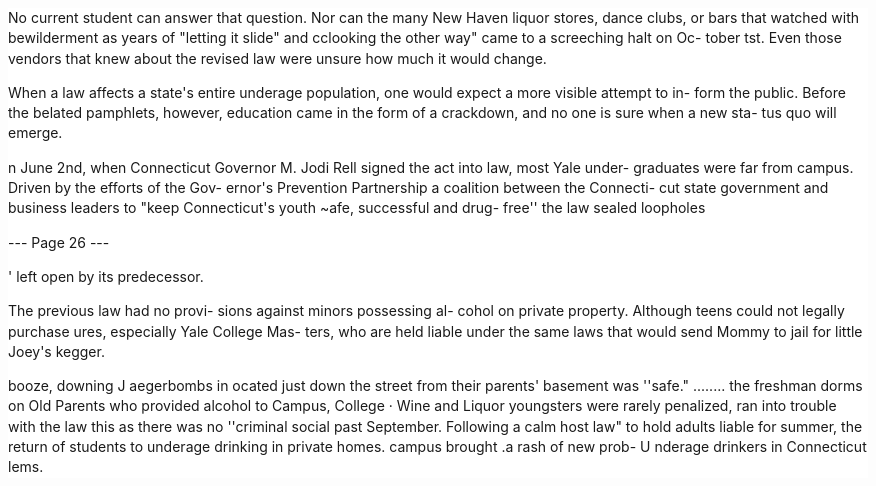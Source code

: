 No current student can answer 
that question. Nor can the many 
New Haven liquor stores, dance 
clubs, or bars that watched with 
bewilderment as years of "letting it 
slide" and cclooking the other way" 
came to a screeching halt on Oc-
tober tst. Even those vendors that 
knew about the revised law were 
unsure how much it would change. 

When a law affects a state's entire 
underage population, one would 
expect a more visible attempt to in-
form the public. Before the belated 
pamphlets, 
however, 
education 
came in the form of a crackdown, 
and no one is sure when a new sta-
tus quo will emerge. 

n June 2nd, when Connecticut 
Governor M. Jodi Rell signed 
the act into law, most Yale under-
graduates were far from campus. 
Driven by the efforts of the Gov-
ernor's Prevention Partnership 
a 
coalition between the Connecti-
cut state government and business 
leaders to "keep Connecticut's 
youth ~afe, successful and drug-
free'' 
the law sealed loopholes 


--- Page 26 ---

' 
left open by its predecessor. 

The previous law had no provi-
sions against minors possessing al-
cohol on private property. Although 
teens could not legally purchase 
ures, especially Yale College Mas-
ters, who are held liable under the 
same laws that would send Mommy 
to jail for little Joey's kegger. 

booze, downing J aegerbombs in 
ocated just down the street from 
their parents' basement was ''safe." 
........ the freshman dorms on Old 
Parents who provided alcohol to 
Campus, College · Wine and Liquor 
youngsters were rarely penalized, 
ran into trouble with the law this 
as there was no ''criminal social 
past September. Following a calm 
host law" to hold adults liable for 
summer, the return of students to 
underage drinking in private homes. 
campus brought .a rash of new prob-
U nderage drinkers in Connecticut 
lems. 